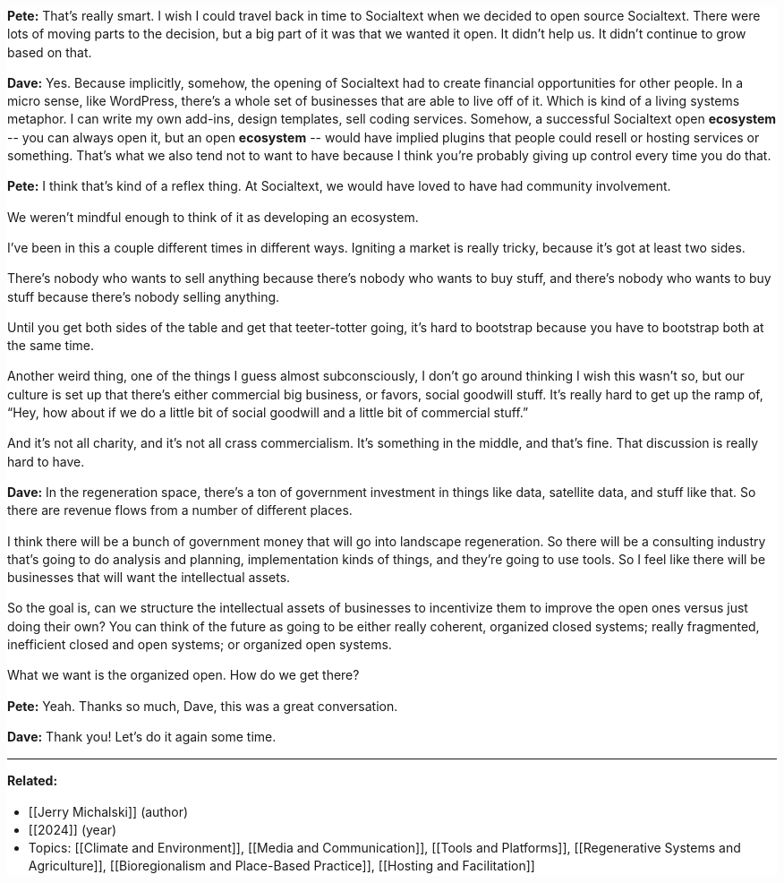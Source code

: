 **Pete:** That’s really smart. I wish I could travel back in time to Socialtext when we decided to open source Socialtext. There were lots of moving parts to the decision, but a big part of it was that we wanted it open. It didn’t help us. It didn’t continue to grow based on that.

**Dave:** Yes. Because implicitly, somehow, the opening of Socialtext had to create financial opportunities for other people. In a micro sense, like WordPress, there’s a whole set of businesses that are able to live off of it. Which is kind of a living systems metaphor. I can write my own add-ins, design templates, sell coding services. Somehow, a successful Socialtext open **ecosystem** -- you can always open it, but an open **ecosystem** -- would have implied plugins that people could resell or hosting services or something. That’s what we also tend not to want to have because I think you’re probably giving up control every time you do that.

**Pete:** I think that’s kind of a reflex thing. At Socialtext, we would have loved to have had community involvement.

We weren’t mindful enough to think of it as developing an ecosystem.

I’ve been in this a couple different times in different ways. Igniting a market is really tricky, because it’s got at least two sides.

There’s nobody who wants to sell anything because there’s nobody who wants to buy stuff, and there’s nobody who wants to buy stuff because there’s nobody selling anything.

Until you get both sides of the table and get that teeter-totter going, it’s hard to bootstrap because you have to bootstrap both at the same time.

Another weird thing, one of the things I guess almost subconsciously, I don’t go around thinking I wish this wasn’t so, but our culture is set up that there’s either commercial big business, or favors, social goodwill stuff. It’s really hard to get up the ramp of, “Hey, how about if we do a little bit of social goodwill and a little bit of commercial stuff.”

And it’s not all charity, and it’s not all crass commercialism. It’s something in the middle, and that’s fine. That discussion is really hard to have.

**Dave:** In the regeneration space, there’s a ton of government investment in things like data, satellite data, and stuff like that. So there are revenue flows from a number of different places.

I think there will be a bunch of government money that will go into landscape regeneration. So there will be a consulting industry that’s going to do analysis and planning, implementation kinds of things, and they’re going to use tools. So I feel like there will be businesses that will want the intellectual assets.

So the goal is, can we structure the intellectual assets of businesses to incentivize them to improve the open ones versus just doing their own? You can think of the future as going to be either really coherent, organized closed systems; really fragmented, inefficient closed and open systems; or organized open systems.

What we want is the organized open. How do we get there?

**Pete:** Yeah. Thanks so much, Dave, this was a great conversation.

**Dave:** Thank you! Let’s do it again some time.

---

**Related:**
- [[Jerry Michalski]] (author)
- [[2024]] (year)
- Topics: [[Climate and Environment]], [[Media and Communication]], [[Tools and Platforms]], [[Regenerative Systems and Agriculture]], [[Bioregionalism and Place-Based Practice]], [[Hosting and Facilitation]]

